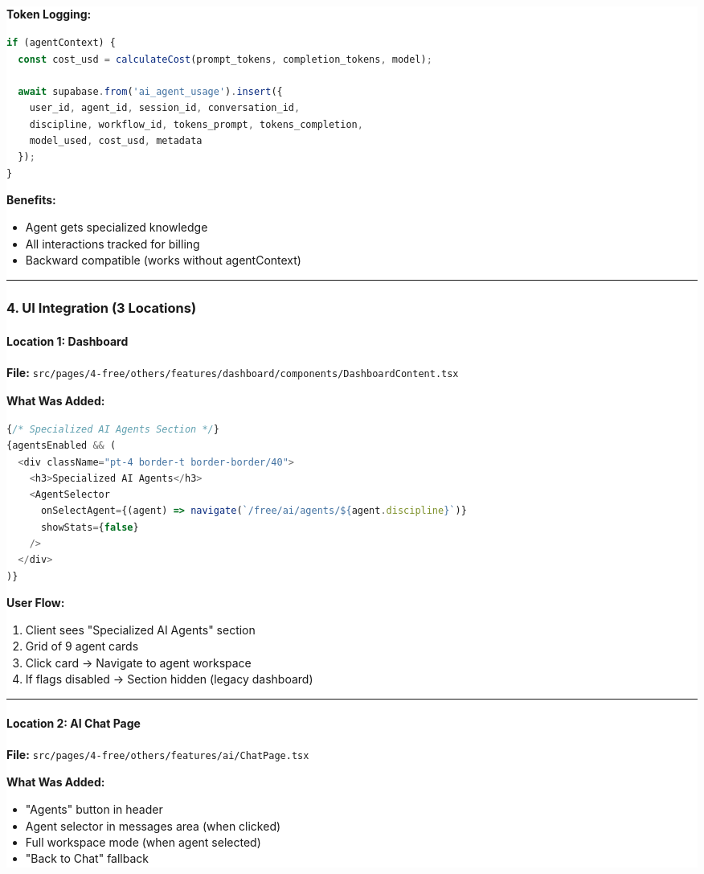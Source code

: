 **Token Logging:**
```typescript
if (agentContext) {
  const cost_usd = calculateCost(prompt_tokens, completion_tokens, model);
  
  await supabase.from('ai_agent_usage').insert({
    user_id, agent_id, session_id, conversation_id,
    discipline, workflow_id, tokens_prompt, tokens_completion,
    model_used, cost_usd, metadata
  });
}
```

**Benefits:**
- Agent gets specialized knowledge
- All interactions tracked for billing
- Backward compatible (works without agentContext)

---

### 4. UI Integration (3 Locations)

#### **Location 1: Dashboard**

**File:** `src/pages/4-free/others/features/dashboard/components/DashboardContent.tsx`

**What Was Added:**
```typescript
{/* Specialized AI Agents Section */}
{agentsEnabled && (
  <div className="pt-4 border-t border-border/40">
    <h3>Specialized AI Agents</h3>
    <AgentSelector
      onSelectAgent={(agent) => navigate(`/free/ai/agents/${agent.discipline}`)}
      showStats={false}
    />
  </div>
)}
```

**User Flow:**
1. Client sees "Specialized AI Agents" section
2. Grid of 9 agent cards
3. Click card → Navigate to agent workspace
4. If flags disabled → Section hidden (legacy dashboard)

---

#### **Location 2: AI Chat Page**

**File:** `src/pages/4-free/others/features/ai/ChatPage.tsx`

**What Was Added:**
- "Agents" button in header
- Agent selector in messages area (when clicked)
- Full workspace mode (when agent selected)
- "Back to Chat" fallback
